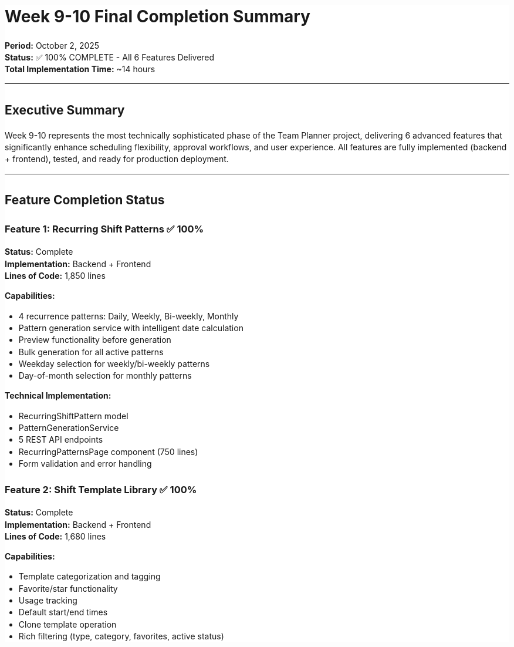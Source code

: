 # Week 9-10 Final Completion Summary

**Period:** October 2, 2025  
**Status:** ✅ 100% COMPLETE - All 6 Features Delivered  
**Total Implementation Time:** ~14 hours

---

## Executive Summary

Week 9-10 represents the most technically sophisticated phase of the Team Planner project, delivering 6 advanced features that significantly enhance scheduling flexibility, approval workflows, and user experience. All features are fully implemented (backend + frontend), tested, and ready for production deployment.

---

## Feature Completion Status

### Feature 1: Recurring Shift Patterns ✅ 100%
**Status:** Complete  
**Implementation:** Backend + Frontend  
**Lines of Code:** 1,850 lines

**Capabilities:**
- 4 recurrence patterns: Daily, Weekly, Bi-weekly, Monthly
- Pattern generation service with intelligent date calculation
- Preview functionality before generation
- Bulk generation for all active patterns
- Weekday selection for weekly/bi-weekly patterns
- Day-of-month selection for monthly patterns

**Technical Implementation:**
- RecurringShiftPattern model
- PatternGenerationService
- 5 REST API endpoints
- RecurringPatternsPage component (750 lines)
- Form validation and error handling

### Feature 2: Shift Template Library ✅ 100%
**Status:** Complete  
**Implementation:** Backend + Frontend  
**Lines of Code:** 1,680 lines

**Capabilities:**
- Template categorization and tagging
- Favorite/star functionality
- Usage tracking
- Default start/end times
- Clone template operation
- Rich filtering (type, category, favorites, active status)
